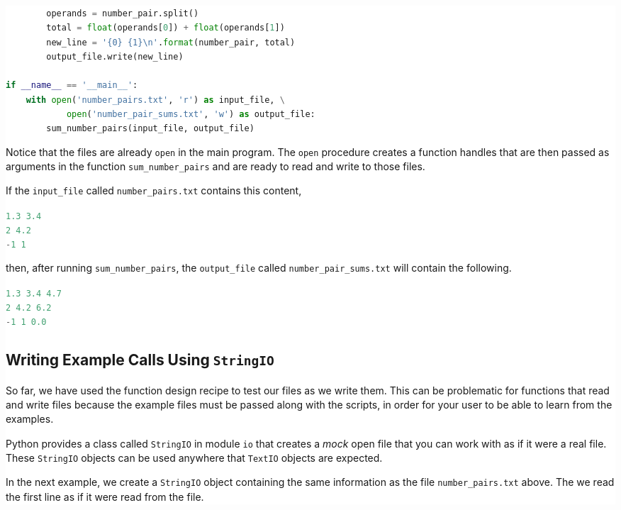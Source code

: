 ```python 
        operands = number_pair.split()
        total = float(operands[0]) + float(operands[1])
        new_line = '{0} {1}\n'.format(number_pair, total)
        output_file.write(new_line)

if __name__ == '__main__':
    with open('number_pairs.txt', 'r') as input_file, \
            open('number_pair_sums.txt', 'w') as output_file:
        sum_number_pairs(input_file, output_file)

``` 

Notice that the files are already ```open``` in the main program. 
The ```open``` procedure creates a function handles 
that are then passed as arguments in the function 
```sum_number_pairs``` and are ready to read and write to those files. 


If the ```input_file``` called ```number_pairs.txt``` contains this content,


```python 
1.3 3.4
2 4.2
-1 1
``` 


then, after running ```sum_number_pairs```,
the ```output_file``` called ```number_pair_sums.txt``` will contain the following. 

```python 
1.3 3.4 4.7
2 4.2 6.2
-1 1 0.0

``` 


## Writing Example Calls Using ```StringIO```

So far, we have used the function design recipe to test our files as we write them.
This can be problematic for functions that read and write files
because the example files must be passed along with the scripts, 
in order for your user to be able to learn from the examples. 

Python provides a class called ```StringIO``` in module ```io``` that 
creates a *mock* open file that you can work with 
as if it were a real file. 
These ```StringIO``` objects can be used anywhere that ```TextIO```
objects are expected. 

In the next example, we create a ```StringIO``` object
containing the same information as the file ```number_pairs.txt``` above. 
The we read the first line as if it were read from the file. 
